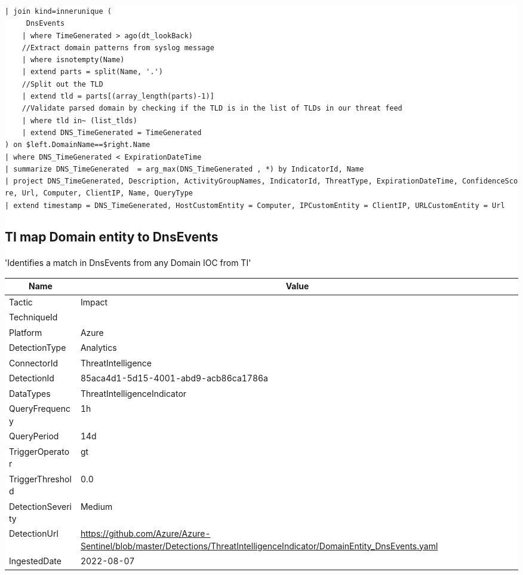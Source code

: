 ```kql
| join kind=innerunique (
     DnsEvents
    | where TimeGenerated > ago(dt_lookBack)
    //Extract domain patterns from syslog message
    | where isnotempty(Name)
    | extend parts = split(Name, '.')
    //Split out the TLD
    | extend tld = parts[(array_length(parts)-1)]
    //Validate parsed domain by checking if the TLD is in the list of TLDs in our threat feed
    | where tld in~ (list_tlds)
    | extend DNS_TimeGenerated = TimeGenerated
) on $left.DomainName==$right.Name
| where DNS_TimeGenerated < ExpirationDateTime
| summarize DNS_TimeGenerated  = arg_max(DNS_TimeGenerated , *) by IndicatorId, Name
| project DNS_TimeGenerated, Description, ActivityGroupNames, IndicatorId, ThreatType, ExpirationDateTime, ConfidenceScore, Url, Computer, ClientIP, Name, QueryType
| extend timestamp = DNS_TimeGenerated, HostCustomEntity = Computer, IPCustomEntity = ClientIP, URLCustomEntity = Url

```

## TI map Domain entity to DnsEvents

'Identifies a match in DnsEvents from any Domain IOC from TI'

|Name | Value |
| --- | --- |
|Tactic | Impact|
|TechniqueId | |
|Platform | Azure|
|DetectionType | Analytics |
|ConnectorId | ThreatIntelligence |
|DetectionId | 85aca4d1-5d15-4001-abd9-acb86ca1786a |
|DataTypes | ThreatIntelligenceIndicator |
|QueryFrequency | 1h |
|QueryPeriod | 14d |
|TriggerOperator | gt |
|TriggerThreshold | 0.0 |
|DetectionSeverity | Medium |
|DetectionUrl | https://github.com/Azure/Azure-Sentinel/blob/master/Detections/ThreatIntelligenceIndicator/DomainEntity_DnsEvents.yaml |
|IngestedDate | 2022-08-07 |
